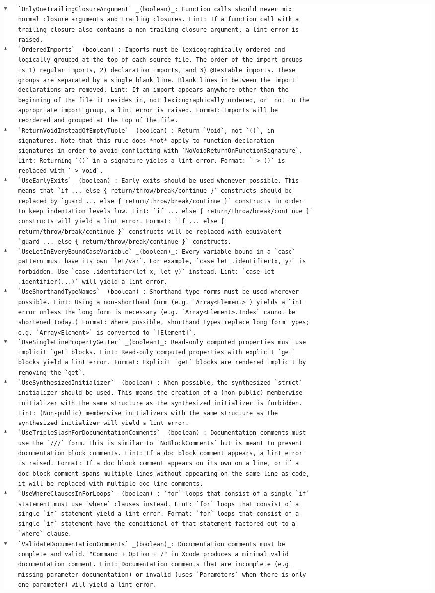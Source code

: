     *   `OnlyOneTrailingClosureArgument` _(boolean)_: Function calls should never mix 
        normal closure arguments and trailing closures. Lint: If a function call with a 
        trailing closure also contains a non-trailing closure argument, a lint error is 
        raised.
    *   `OrderedImports` _(boolean)_: Imports must be lexicographically ordered and 
        logically grouped at the top of each source file. The order of the import groups 
        is 1) regular imports, 2) declaration imports, and 3) @testable imports. These 
        groups are separated by a single blank line. Blank lines in between the import 
        declarations are removed. Lint: If an import appears anywhere other than the 
        beginning of the file it resides in, not lexicographically ordered, or  not in the 
        appropriate import group, a lint error is raised. Format: Imports will be 
        reordered and grouped at the top of the file.
    *   `ReturnVoidInsteadOfEmptyTuple` _(boolean)_: Return `Void`, not `()`, in 
        signatures. Note that this rule does *not* apply to function declaration 
        signatures in order to avoid conflicting with `NoVoidReturnOnFunctionSignature`. 
        Lint: Returning `()` in a signature yields a lint error. Format: `-> ()` is 
        replaced with `-> Void`.
    *   `UseEarlyExits` _(boolean)_: Early exits should be used whenever possible. This 
        means that `if ... else { return/throw/break/continue }` constructs should be 
        replaced by `guard ... else { return/throw/break/continue }` constructs in order 
        to keep indentation levels low. Lint: `if ... else { return/throw/break/continue }` 
        constructs will yield a lint error. Format: `if ... else { 
        return/throw/break/continue }` constructs will be replaced with equivalent 
        `guard ... else { return/throw/break/continue }` constructs.
    *   `UseLetInEveryBoundCaseVariable` _(boolean)_: Every variable bound in a `case` 
        pattern must have its own `let/var`. For example, `case let .identifier(x, y)` is 
        forbidden. Use `case .identifier(let x, let y)` instead. Lint: `case let 
        .identifier(...)` will yield a lint error.
    *   `UseShorthandTypeNames` _(boolean)_: Shorthand type forms must be used wherever 
        possible. Lint: Using a non-shorthand form (e.g. `Array<Element>`) yields a lint 
        error unless the long form is necessary (e.g. `Array<Element>.Index` cannot be 
        shortened today.) Format: Where possible, shorthand types replace long form types; 
        e.g. `Array<Element>` is converted to `[Element]`.
    *   `UseSingleLinePropertyGetter` _(boolean)_: Read-only computed properties must use 
        implicit `get` blocks. Lint: Read-only computed properties with explicit `get` 
        blocks yield a lint error. Format: Explicit `get` blocks are rendered implicit by 
        removing the `get`.
    *   `UseSynthesizedInitializer` _(boolean)_: When possible, the synthesized `struct` 
        initializer should be used. This means the creation of a (non-public) memberwise 
        initializer with the same structure as the synthesized initializer is forbidden. 
        Lint: (Non-public) memberwise initializers with the same structure as the 
        synthesized initializer will yield a lint error.
    *   `UseTripleSlashForDocumentationComments` _(boolean)_: Documentation comments must 
        use the `///` form. This is similar to `NoBlockComments` but is meant to prevent 
        documentation block comments. Lint: If a doc block comment appears, a lint error 
        is raised. Format: If a doc block comment appears on its own on a line, or if a 
        doc block comment spans multiple lines without appearing on the same line as code, 
        it will be replaced with multiple doc line comments.
    *   `UseWhereClausesInForLoops` _(boolean)_: `for` loops that consist of a single `if` 
        statement must use `where` clauses instead. Lint: `for` loops that consist of a 
        single `if` statement yield a lint error. Format: `for` loops that consist of a 
        single `if` statement have the conditional of that statement factored out to a 
        `where` clause.
    *   `ValidateDocumentationComments` _(boolean)_: Documentation comments must be 
        complete and valid. "Command + Option + /" in Xcode produces a minimal valid 
        documentation comment. Lint: Documentation comments that are incomplete (e.g. 
        missing parameter documentation) or invalid (uses `Parameters` when there is only 
        one parameter) will yield a lint error.
